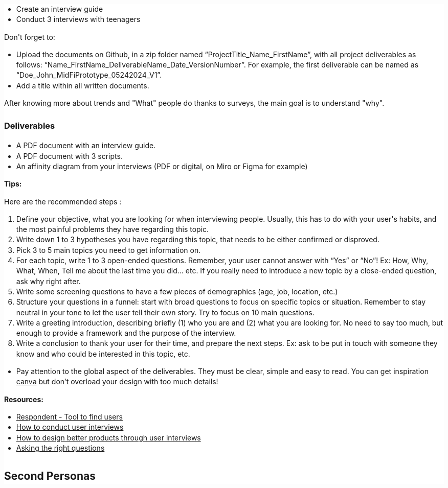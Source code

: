 - Create an interview guide
- Conduct 3 interviews with teenagers

Don't forget to:

- Upload the documents on Github, in a zip folder named “ProjectTitle_Name_FirstName”, with all project deliverables as follows: “Name_FirstName_DeliverableName_Date_VersionNumber”. For example, the first deliverable can be named as “Doe_John_MidFiPrototype_05242024_V1”.
- Add a title within all written documents.

After knowing more about trends and "What" people do thanks to surveys, the main goal is to understand "why".

### Deliverables

- A PDF document with an interview guide.
- A PDF document with 3 scripts.
- An affinity diagram from your interviews (PDF or digital, on Miro or Figma for example)

**Tips:**

Here are the recommended steps :

1. Define your objective, what you are looking for when interviewing people. Usually, this has to do with your user's habits, and the most painful problems they have regarding this topic.
2. Write down 1 to 3 hypotheses you have regarding this topic, that needs to be either confirmed or disproved.
3. Pick 3 to 5 main topics you need to get information on.
4. For each topic, write 1 to 3 open-ended questions. Remember, your user cannot answer with “Yes” or “No”! Ex: How, Why, What, When, Tell me about the last time you did... etc. If you really need to introduce a new topic by a close-ended question, ask why right after.
5. Write some screening questions to have a few pieces of demographics (age, job, location, etc.)
6. Structure your questions in a funnel: start with broad questions to focus on specific topics or situation. Remember to stay neutral in your tone to let the user tell their own story. Try to focus on 10 main questions.
7. Write a greeting introduction, describing briefly (1) who you are and (2) what you are looking for. No need to say too much, but enough to provide a framework and the purpose of the interview.
8. Write a conclusion to thank your user for their time, and prepare the next steps. Ex: ask to be put in touch with someone they know and who could be interested in this topic, etc.

- Pay attention to the global aspect of the deliverables. They must be clear, simple and easy to read. You can get inspiration [canva](https://www.canva.com/) but don’t overload your design with too much details!

**Resources:**

- [Respondent - Tool to find users](https://www.respondent.io)
- [How to conduct user interviews](https://uxdesign.cc/how-to-conduct-user-interviews-fe4b8c34b0b7?sk=9625632a522a9309a91297191e668565)
- [How to design better products through user interviews](https://uxdesign.cc/how-to-design-better-products-through-user-interviews-4c5142bb1fc4)
- [Asking the right questions](https://uxdesign.cc/asking-the-right-questions-on-user-research-interviews-and-testing-427261742a67)
## Second Personas
